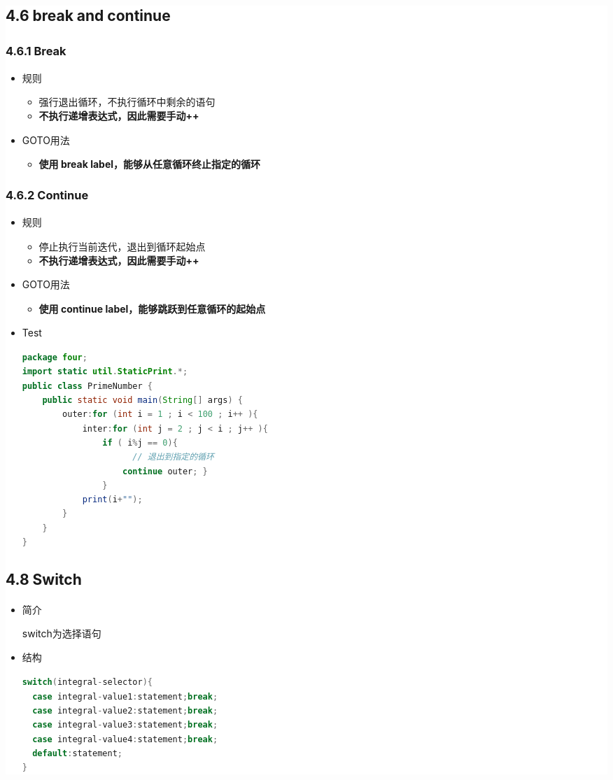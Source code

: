   

## 4.6 break and continue

### 4.6.1 Break

- 规则
  - 强行退出循环，不执行循环中剩余的语句
  - **不执行递增表达式，因此需要手动++**

- GOTO用法
  - **使用 break label，能够从任意循环终止指定的循环**

### 4.6.2 Continue

- 规则
  - 停止执行当前迭代，退出到循环起始点
  - **不执行递增表达式，因此需要手动++**

- GOTO用法

  - **使用 continue label，能够跳跃到任意循环的起始点**

- Test

  ```java
  package four;
  import static util.StaticPrint.*;
  public class PrimeNumber {
      public static void main(String[] args) {
          outer:for (int i = 1 ; i < 100 ; i++ ){
              inter:for (int j = 2 ; j < i ; j++ ){
                  if ( i%j == 0){
                    	// 退出到指定的循环
                      continue outer; }
                  }
              print(i+"");
          }
      }
  }
  ```

## 4.8 Switch

- 简介

  switch为选择语句

- 结构

  ```java
  switch(integral-selector){
    case integral-value1:statement;break;
    case integral-value2:statement;break;
    case integral-value3:statement;break;
    case integral-value4:statement;break;
    default:statement;
  }
  ```
